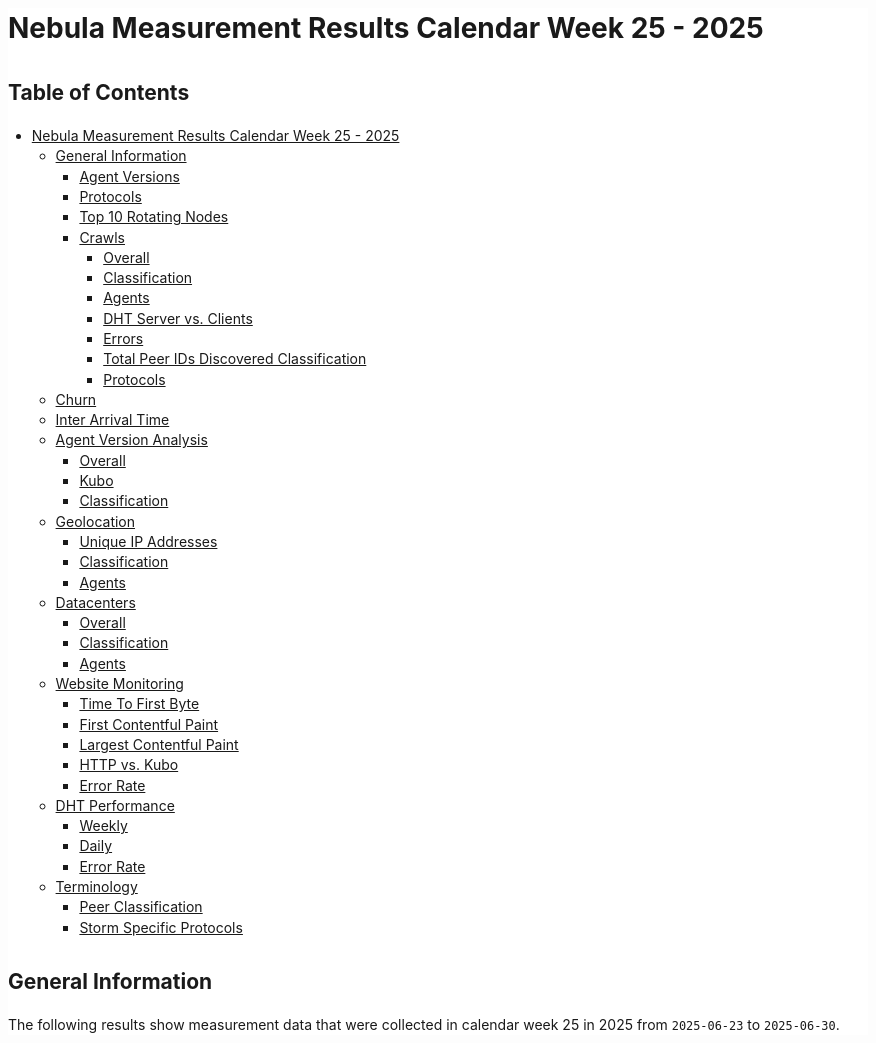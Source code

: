 # Nebula Measurement Results Calendar Week 25 - 2025

## Table of Contents

- [Nebula Measurement Results Calendar Week 25 - 2025](#nebula-measurement-results-calendar-week-25---2025)
  - [General Information](#general-information)
    - [Agent Versions](#agent-versions)
    - [Protocols](#protocols)
    - [Top 10 Rotating Nodes](#top-10-rotating-nodes)
    - [Crawls](#crawls)
      - [Overall](#overall)
      - [Classification](#classification)
      - [Agents](#agents)
      - [DHT Server vs. Clients](#dht-server-vs-clients)
      - [Errors](#errors)
      - [Total Peer IDs Discovered Classification](#total-peer-ids-discovered-classification)
      - [Protocols](#protocols-1)
  - [Churn](#churn)
  - [Inter Arrival Time](#inter-arrival-time)
  - [Agent Version Analysis](#agent-version-analysis)
    - [Overall](#overall-1)
    - [Kubo](#kubo)
    - [Classification](#classification-1)
  - [Geolocation](#geolocation)
    - [Unique IP Addresses](#unique-ip-addresses)
    - [Classification](#classification-2)
    - [Agents](#agents-1)
  - [Datacenters](#datacenters)
    - [Overall](#overall-2)
    - [Classification](#classification-3)
    - [Agents](#agents-2)
  - [Website Monitoring](#website-monitoring)
    - [Time To First Byte](#time-to-first-byte)
    - [First Contentful Paint](#first-contentful-paint)
    - [Largest Contentful Paint](#largest-contentful-paint)
    - [HTTP vs. Kubo](#http-vs-kubo)
    - [Error Rate](#error-rate)
  - [DHT Performance](#dht-performance)
    - [Weekly](#weekly)
    - [Daily](#daily)
    - [Error Rate](#error-rate-1)
  - [Terminology](#terminology)
    - [Peer Classification](#peer-classification)
    - [Storm Specific Protocols](#storm-specific-protocols)


## General Information

The following results show measurement data that were collected in calendar week 25 in 2025 from `2025-06-23` to `2025-06-30`.
